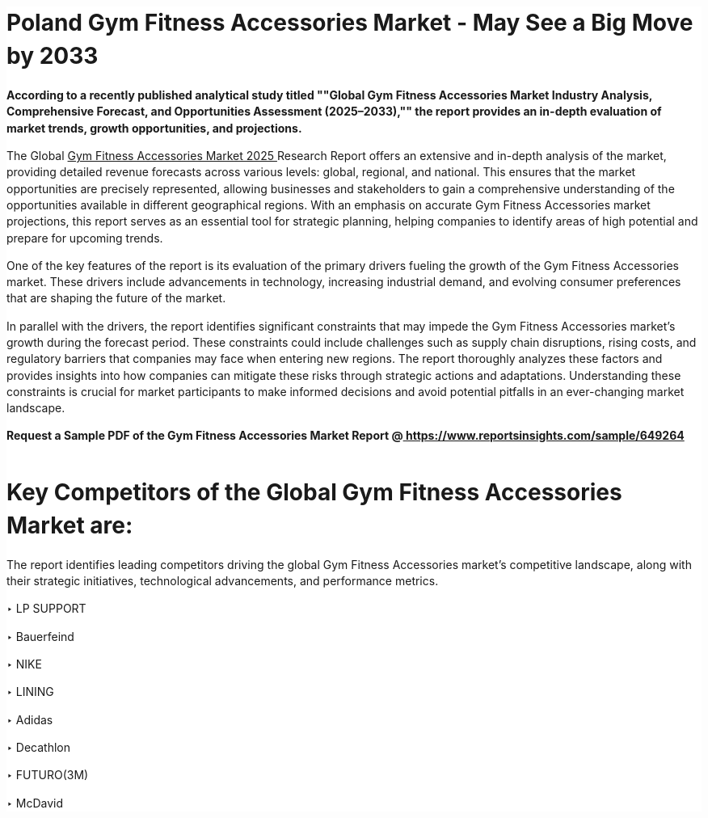 # Poland Gym Fitness Accessories Market - May See a Big Move by 2033

<strong>According to a recently published analytical study titled ""Global Gym Fitness Accessories Market Industry Analysis, Comprehensive Forecast, and Opportunities Assessment (2025–2033),"" the report provides an in-depth evaluation of market trends, growth opportunities, and projections.</strong>

The Global <a href=https://www.reportsinsights.com/sample/649264>Gym Fitness Accessories Market 2025 </a> Research Report offers an extensive and in-depth analysis of the market, providing detailed revenue forecasts across various levels: global, regional, and national. This ensures that the market opportunities are precisely represented, allowing businesses and stakeholders to gain a comprehensive understanding of the opportunities available in different geographical regions. With an emphasis on accurate Gym Fitness Accessories market projections, this report serves as an essential tool for strategic planning, helping companies to identify areas of high potential and prepare for upcoming trends.

One of the key features of the report is its evaluation of the primary drivers fueling the growth of the Gym Fitness Accessories market. These drivers include advancements in technology, increasing industrial demand, and evolving consumer preferences that are shaping the future of the market. 

In parallel with the drivers, the report identifies significant constraints that may impede the Gym Fitness Accessories market’s growth during the forecast period. These constraints could include challenges such as supply chain disruptions, rising costs, and regulatory barriers that companies may face when entering new regions. The report thoroughly analyzes these factors and provides insights into how companies can mitigate these risks through strategic actions and adaptations. Understanding these constraints is crucial for market participants to make informed decisions and avoid potential pitfalls in an ever-changing market landscape.

<strong>Request a Sample PDF of the Gym Fitness Accessories Market Report </strong><strong>@<a href=https://www.reportsinsights.com/sample/649264> https://www.reportsinsights.com/sample/649264</a></strong></font>

# <strong>Key Competitors of the Global Gym Fitness Accessories Market are:</strong>

The report identifies leading competitors driving the global Gym Fitness Accessories market’s competitive landscape, along with their strategic initiatives, technological advancements, and performance metrics.

‣ LP SUPPORT

‣ Bauerfeind

‣ NIKE

‣ LINING

‣ Adidas

‣ Decathlon

‣ FUTURO(3M)

‣ McDavid
